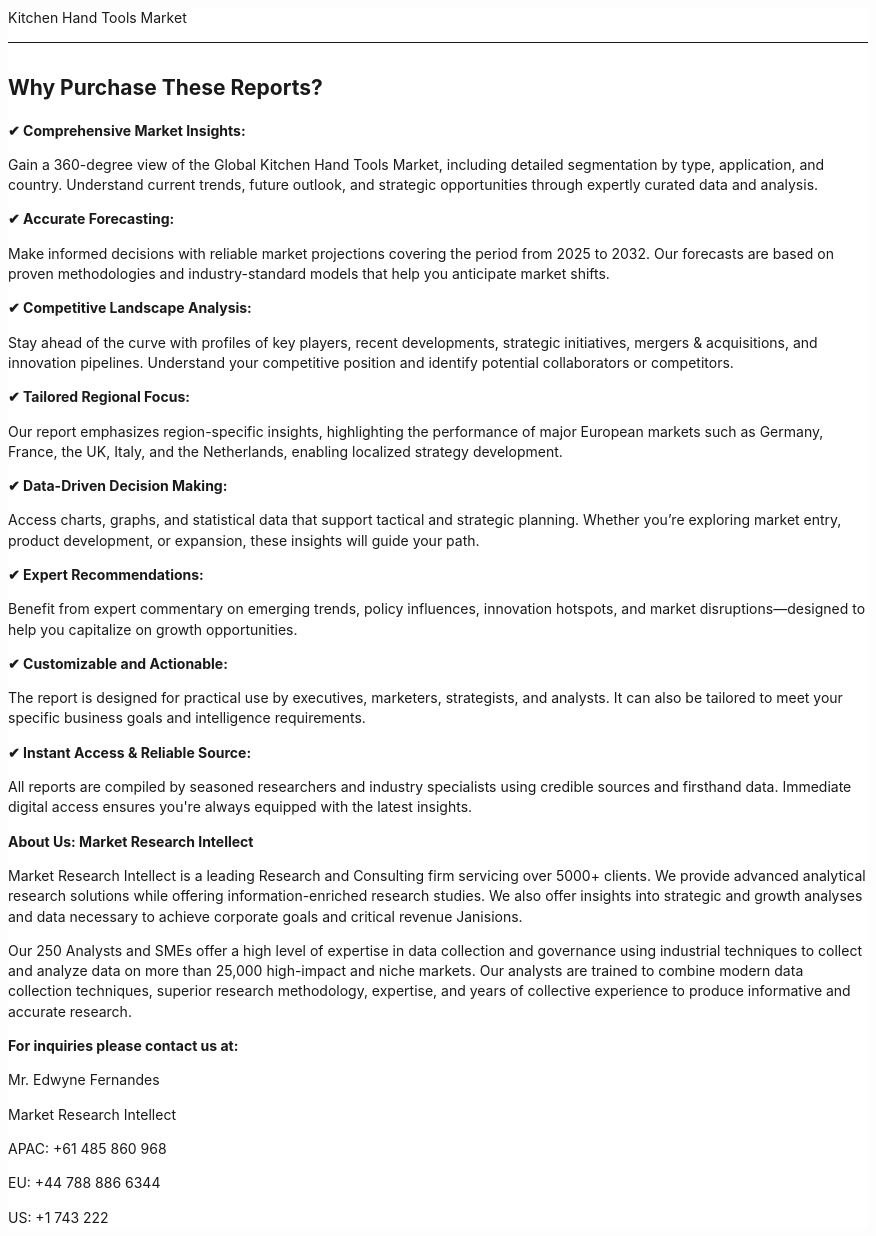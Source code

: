 Kitchen Hand Tools Market</a></span></p></blockquote><hr /><h2>Why Purchase These Reports?</h2><p><strong>✔ Comprehensive Market Insights:</strong></p><p>Gain a 360-degree view of the Global Kitchen Hand Tools Market, including detailed segmentation by type, application, and country. Understand current trends, future outlook, and strategic opportunities through expertly curated data and analysis.</p><p><strong>✔ Accurate Forecasting:</strong></p><p>Make informed decisions with reliable market projections covering the period from 2025 to 2032. Our forecasts are based on proven methodologies and industry-standard models that help you anticipate market shifts.</p><p><strong>✔ Competitive Landscape Analysis:</strong></p><p>Stay ahead of the curve with profiles of key players, recent developments, strategic initiatives, mergers &amp; acquisitions, and innovation pipelines. Understand your competitive position and identify potential collaborators or competitors.</p><p><strong>✔ Tailored Regional Focus:</strong></p><p>Our report emphasizes region-specific insights, highlighting the performance of major European markets such as Germany, France, the UK, Italy, and the Netherlands, enabling localized strategy development.</p><p><strong>✔ Data-Driven Decision Making:</strong></p><p>Access charts, graphs, and statistical data that support tactical and strategic planning. Whether you&rsquo;re exploring market entry, product development, or expansion, these insights will guide your path.</p><p><strong>✔ Expert Recommendations:</strong></p><p>Benefit from expert commentary on emerging trends, policy influences, innovation hotspots, and market disruptions&mdash;designed to help you capitalize on growth opportunities.</p><p><strong>✔ Customizable and Actionable:</strong></p><p>The report is designed for practical use by executives, marketers, strategists, and analysts. It can also be tailored to meet your specific business goals and intelligence requirements.</p><p><strong>✔ Instant Access &amp; Reliable Source:</strong></p><p>All reports are compiled by seasoned researchers and industry specialists using credible sources and firsthand data. Immediate digital access ensures you're always equipped with the latest insights.</p><p><strong><span class="font-[700]">About Us: Market Research Intellect</span></strong></p><p><span class="">Market Research Intellect is a leading Research and Consulting firm servicing over 5000+ clients. We provide advanced analytical research solutions while offering information-enriched research studies.&nbsp;</span>We also offer insights into strategic and growth analyses and data necessary to achieve corporate goals and critical revenue Janisions.</p><p><span class="">Our 250 Analysts and SMEs offer a high level of expertise in data collection and governance using industrial techniques to collect and analyze data on more than 25,000 high-impact and niche markets. Our analysts are trained to combine modern data collection techniques, superior research methodology, expertise, and years of collective experience to produce informative and accurate research.</span></p><p><strong>For inquiries please contact us at:</strong></p><p>Mr. Edwyne Fernandes</p><p>Market Research Intellect</p><p>APAC: +61 485 860 968</p><p>EU: +44 788 886 6344</p><p>US: +1 743 222